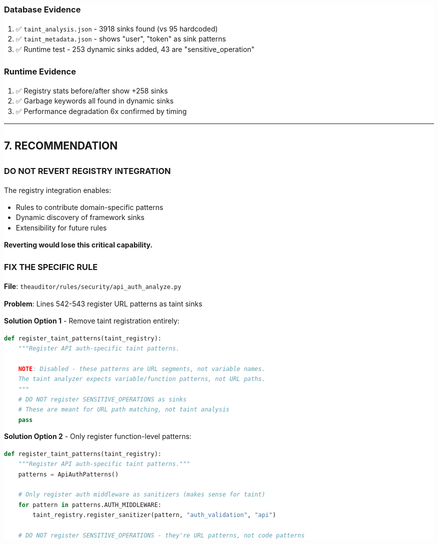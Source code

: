 ### Database Evidence
1. ✅ `taint_analysis.json` - 3918 sinks found (vs 95 hardcoded)
2. ✅ `taint_metadata.json` - shows "user", "token" as sink patterns
3. ✅ Runtime test - 253 dynamic sinks added, 43 are "sensitive_operation"

### Runtime Evidence
1. ✅ Registry stats before/after show +258 sinks
2. ✅ Garbage keywords all found in dynamic sinks
3. ✅ Performance degradation 6x confirmed by timing

---

## 7. RECOMMENDATION

### DO NOT REVERT REGISTRY INTEGRATION

The registry integration enables:
- Rules to contribute domain-specific patterns
- Dynamic discovery of framework sinks
- Extensibility for future rules

**Reverting would lose this critical capability.**

### FIX THE SPECIFIC RULE

**File**: `theauditor/rules/security/api_auth_analyze.py`

**Problem**: Lines 542-543 register URL patterns as taint sinks

**Solution Option 1** - Remove taint registration entirely:
```python
def register_taint_patterns(taint_registry):
    """Register API auth-specific taint patterns.

    NOTE: Disabled - these patterns are URL segments, not variable names.
    The taint analyzer expects variable/function patterns, not URL paths.
    """
    # DO NOT register SENSITIVE_OPERATIONS as sinks
    # These are meant for URL path matching, not taint analysis
    pass
```

**Solution Option 2** - Only register function-level patterns:
```python
def register_taint_patterns(taint_registry):
    """Register API auth-specific taint patterns."""
    patterns = ApiAuthPatterns()

    # Only register auth middleware as sanitizers (makes sense for taint)
    for pattern in patterns.AUTH_MIDDLEWARE:
        taint_registry.register_sanitizer(pattern, "auth_validation", "api")

    # DO NOT register SENSITIVE_OPERATIONS - they're URL patterns, not code patterns
```
